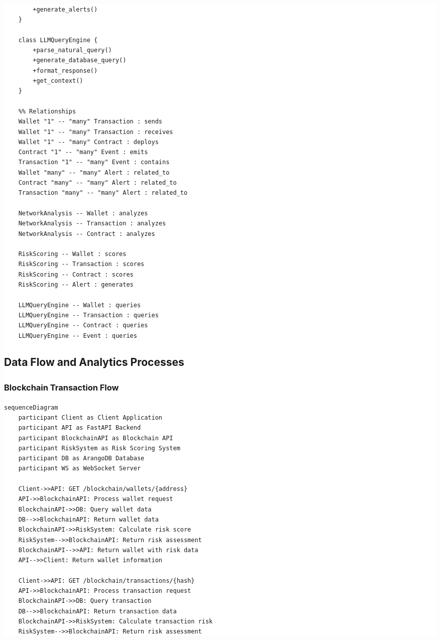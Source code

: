 ```mermaid
        +generate_alerts()
    }
    
    class LLMQueryEngine {
        +parse_natural_query()
        +generate_database_query()
        +format_response()
        +get_context()
    }
    
    %% Relationships
    Wallet "1" -- "many" Transaction : sends
    Wallet "1" -- "many" Transaction : receives
    Wallet "1" -- "many" Contract : deploys
    Contract "1" -- "many" Event : emits
    Transaction "1" -- "many" Event : contains
    Wallet "many" -- "many" Alert : related_to
    Contract "many" -- "many" Alert : related_to
    Transaction "many" -- "many" Alert : related_to
    
    NetworkAnalysis -- Wallet : analyzes
    NetworkAnalysis -- Transaction : analyzes
    NetworkAnalysis -- Contract : analyzes
    
    RiskScoring -- Wallet : scores
    RiskScoring -- Transaction : scores
    RiskScoring -- Contract : scores
    RiskScoring -- Alert : generates
    
    LLMQueryEngine -- Wallet : queries
    LLMQueryEngine -- Transaction : queries
    LLMQueryEngine -- Contract : queries
    LLMQueryEngine -- Event : queries
```

## Data Flow and Analytics Processes

### Blockchain Transaction Flow

```mermaid
sequenceDiagram
    participant Client as Client Application
    participant API as FastAPI Backend
    participant BlockchainAPI as Blockchain API
    participant RiskSystem as Risk Scoring System
    participant DB as ArangoDB Database
    participant WS as WebSocket Server
    
    Client->>API: GET /blockchain/wallets/{address}
    API->>BlockchainAPI: Process wallet request
    BlockchainAPI->>DB: Query wallet data
    DB-->>BlockchainAPI: Return wallet data
    BlockchainAPI->>RiskSystem: Calculate risk score
    RiskSystem-->>BlockchainAPI: Return risk assessment
    BlockchainAPI-->>API: Return wallet with risk data
    API-->>Client: Return wallet information
    
    Client->>API: GET /blockchain/transactions/{hash}
    API->>BlockchainAPI: Process transaction request
    BlockchainAPI->>DB: Query transaction
    DB-->>BlockchainAPI: Return transaction data
    BlockchainAPI->>RiskSystem: Calculate transaction risk
    RiskSystem-->>BlockchainAPI: Return risk assessment
```